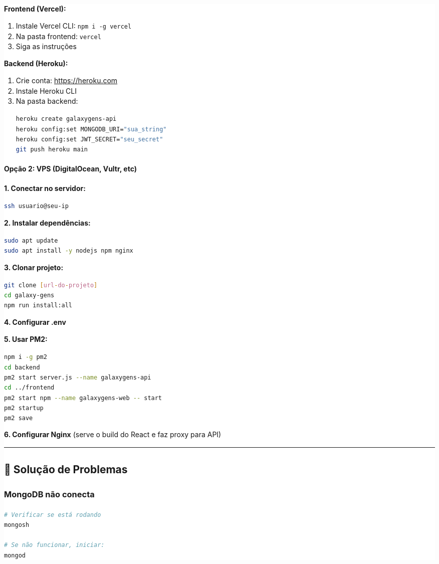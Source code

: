 **Frontend (Vercel):**
1. Instale Vercel CLI: `npm i -g vercel`
2. Na pasta frontend: `vercel`
3. Siga as instruções

**Backend (Heroku):**
1. Crie conta: https://heroku.com
2. Instale Heroku CLI
3. Na pasta backend:
   ```bash
   heroku create galaxygens-api
   heroku config:set MONGODB_URI="sua_string"
   heroku config:set JWT_SECRET="seu_secret"
   git push heroku main
   ```

#### Opção 2: VPS (DigitalOcean, Vultr, etc)

**1. Conectar no servidor:**
```bash
ssh usuario@seu-ip
```

**2. Instalar dependências:**
```bash
sudo apt update
sudo apt install -y nodejs npm nginx
```

**3. Clonar projeto:**
```bash
git clone [url-do-projeto]
cd galaxy-gens
npm run install:all
```

**4. Configurar .env**

**5. Usar PM2:**
```bash
npm i -g pm2
cd backend
pm2 start server.js --name galaxygens-api
cd ../frontend
pm2 start npm --name galaxygens-web -- start
pm2 startup
pm2 save
```

**6. Configurar Nginx** (serve o build do React e faz proxy para API)

---

## 🐛 Solução de Problemas

### MongoDB não conecta
```bash
# Verificar se está rodando
mongosh

# Se não funcionar, iniciar:
mongod
```
